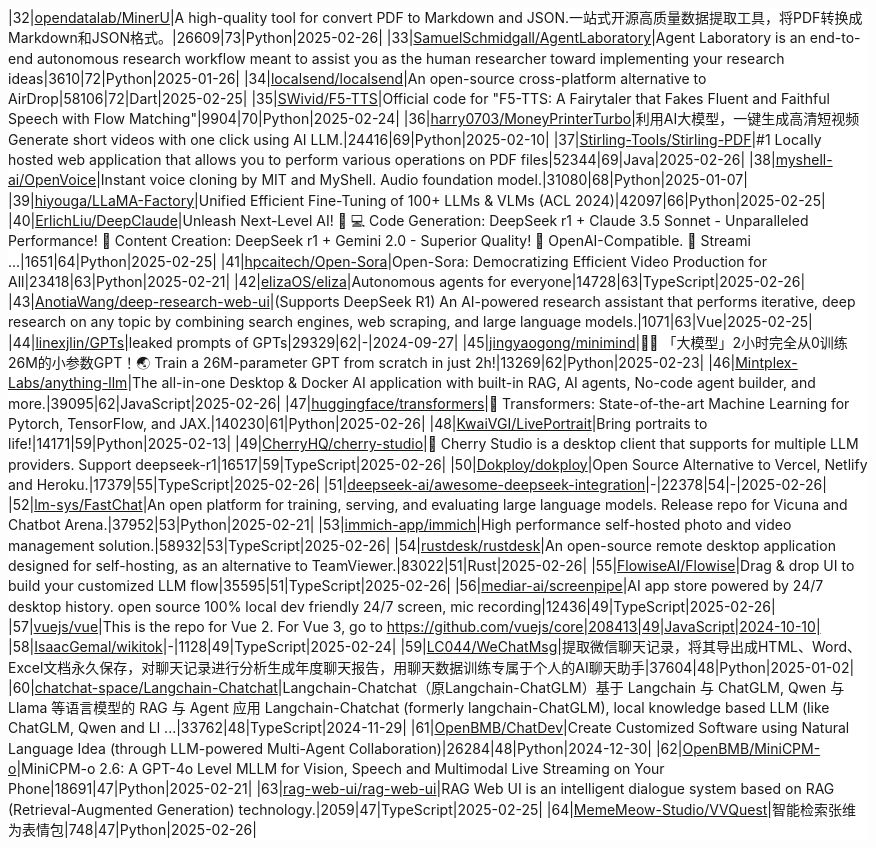 |32|[opendatalab/MinerU](https://github.com/opendatalab/MinerU)|A high-quality tool for convert PDF to Markdown and JSON.一站式开源高质量数据提取工具，将PDF转换成Markdown和JSON格式。|26609|73|Python|2025-02-26|
|33|[SamuelSchmidgall/AgentLaboratory](https://github.com/SamuelSchmidgall/AgentLaboratory)|Agent Laboratory is an end-to-end autonomous research workflow meant to assist you as the human researcher toward implementing your research ideas|3610|72|Python|2025-01-26|
|34|[localsend/localsend](https://github.com/localsend/localsend)|An open-source cross-platform alternative to AirDrop|58106|72|Dart|2025-02-25|
|35|[SWivid/F5-TTS](https://github.com/SWivid/F5-TTS)|Official code for "F5-TTS: A Fairytaler that Fakes Fluent and Faithful Speech with Flow Matching"|9904|70|Python|2025-02-24|
|36|[harry0703/MoneyPrinterTurbo](https://github.com/harry0703/MoneyPrinterTurbo)|利用AI大模型，一键生成高清短视频 Generate short videos with one click using AI LLM.|24416|69|Python|2025-02-10|
|37|[Stirling-Tools/Stirling-PDF](https://github.com/Stirling-Tools/Stirling-PDF)|#1 Locally hosted web application that allows you to perform various operations on PDF files|52344|69|Java|2025-02-26|
|38|[myshell-ai/OpenVoice](https://github.com/myshell-ai/OpenVoice)|Instant voice cloning by MIT and MyShell. Audio foundation model.|31080|68|Python|2025-01-07|
|39|[hiyouga/LLaMA-Factory](https://github.com/hiyouga/LLaMA-Factory)|Unified Efficient Fine-Tuning of 100+ LLMs & VLMs (ACL 2024)|42097|66|Python|2025-02-25|
|40|[ErlichLiu/DeepClaude](https://github.com/ErlichLiu/DeepClaude)|Unleash Next-Level AI! 🚀  💻 Code Generation: DeepSeek r1 + Claude 3.5 Sonnet - Unparalleled Performance! 📝 Content Creation: DeepSeek r1 + Gemini 2.0 - Superior Quality! 🔌 OpenAI-Compatible. 🌊 Streami ...|1651|64|Python|2025-02-25|
|41|[hpcaitech/Open-Sora](https://github.com/hpcaitech/Open-Sora)|Open-Sora: Democratizing Efficient Video Production for All|23418|63|Python|2025-02-21|
|42|[elizaOS/eliza](https://github.com/elizaOS/eliza)|Autonomous agents for everyone|14728|63|TypeScript|2025-02-26|
|43|[AnotiaWang/deep-research-web-ui](https://github.com/AnotiaWang/deep-research-web-ui)|(Supports DeepSeek R1) An AI-powered research assistant that performs iterative, deep research on any topic by combining search engines, web scraping, and large language models.|1071|63|Vue|2025-02-25|
|44|[linexjlin/GPTs](https://github.com/linexjlin/GPTs)|leaked prompts of GPTs|29329|62|-|2024-09-27|
|45|[jingyaogong/minimind](https://github.com/jingyaogong/minimind)|🚀🚀 「大模型」2小时完全从0训练26M的小参数GPT！🌏 Train a 26M-parameter GPT from scratch in just 2h!|13269|62|Python|2025-02-23|
|46|[Mintplex-Labs/anything-llm](https://github.com/Mintplex-Labs/anything-llm)|The all-in-one Desktop & Docker AI application with built-in RAG, AI agents, No-code agent builder, and more.|39095|62|JavaScript|2025-02-26|
|47|[huggingface/transformers](https://github.com/huggingface/transformers)|🤗 Transformers: State-of-the-art Machine Learning for Pytorch, TensorFlow, and JAX.|140230|61|Python|2025-02-26|
|48|[KwaiVGI/LivePortrait](https://github.com/KwaiVGI/LivePortrait)|Bring portraits to life!|14171|59|Python|2025-02-13|
|49|[CherryHQ/cherry-studio](https://github.com/CherryHQ/cherry-studio)|🍒 Cherry Studio is a desktop client that supports for multiple LLM providers. Support deepseek-r1|16517|59|TypeScript|2025-02-26|
|50|[Dokploy/dokploy](https://github.com/Dokploy/dokploy)|Open Source Alternative to Vercel, Netlify and Heroku.|17379|55|TypeScript|2025-02-26|
|51|[deepseek-ai/awesome-deepseek-integration](https://github.com/deepseek-ai/awesome-deepseek-integration)|-|22378|54|-|2025-02-26|
|52|[lm-sys/FastChat](https://github.com/lm-sys/FastChat)|An open platform for training, serving, and evaluating large language models. Release repo for Vicuna and Chatbot Arena.|37952|53|Python|2025-02-21|
|53|[immich-app/immich](https://github.com/immich-app/immich)|High performance self-hosted photo and video management solution.|58932|53|TypeScript|2025-02-26|
|54|[rustdesk/rustdesk](https://github.com/rustdesk/rustdesk)|An open-source remote desktop application designed for self-hosting, as an alternative to TeamViewer.|83022|51|Rust|2025-02-26|
|55|[FlowiseAI/Flowise](https://github.com/FlowiseAI/Flowise)|Drag & drop UI to build your customized LLM flow|35595|51|TypeScript|2025-02-26|
|56|[mediar-ai/screenpipe](https://github.com/mediar-ai/screenpipe)|AI app store powered by 24/7 desktop history.  open source   100% local   dev friendly   24/7 screen, mic recording|12436|49|TypeScript|2025-02-26|
|57|[vuejs/vue](https://github.com/vuejs/vue)|This is the repo for Vue 2. For Vue 3, go to https://github.com/vuejs/core|208413|49|JavaScript|2024-10-10|
|58|[IsaacGemal/wikitok](https://github.com/IsaacGemal/wikitok)|-|1128|49|TypeScript|2025-02-24|
|59|[LC044/WeChatMsg](https://github.com/LC044/WeChatMsg)|提取微信聊天记录，将其导出成HTML、Word、Excel文档永久保存，对聊天记录进行分析生成年度聊天报告，用聊天数据训练专属于个人的AI聊天助手|37604|48|Python|2025-01-02|
|60|[chatchat-space/Langchain-Chatchat](https://github.com/chatchat-space/Langchain-Chatchat)|Langchain-Chatchat（原Langchain-ChatGLM）基于 Langchain 与 ChatGLM, Qwen 与 Llama 等语言模型的 RAG 与 Agent 应用   Langchain-Chatchat (formerly langchain-ChatGLM), local knowledge based LLM (like ChatGLM, Qwen and Ll ...|33762|48|TypeScript|2024-11-29|
|61|[OpenBMB/ChatDev](https://github.com/OpenBMB/ChatDev)|Create Customized Software using Natural Language Idea (through LLM-powered Multi-Agent Collaboration)|26284|48|Python|2024-12-30|
|62|[OpenBMB/MiniCPM-o](https://github.com/OpenBMB/MiniCPM-o)|MiniCPM-o 2.6: A GPT-4o Level MLLM for Vision, Speech and Multimodal Live Streaming on Your Phone|18691|47|Python|2025-02-21|
|63|[rag-web-ui/rag-web-ui](https://github.com/rag-web-ui/rag-web-ui)|RAG Web UI is an intelligent dialogue system based on RAG (Retrieval-Augmented Generation) technology.|2059|47|TypeScript|2025-02-25|
|64|[MemeMeow-Studio/VVQuest](https://github.com/MemeMeow-Studio/VVQuest)|智能检索张维为表情包|748|47|Python|2025-02-26|